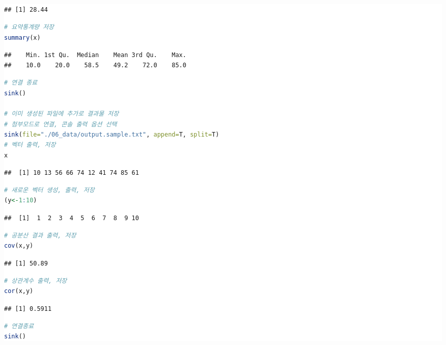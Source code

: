 ```
## [1] 28.44
```

```r
# 요약통계량 저장
summary(x)
```

```
##    Min. 1st Qu.  Median    Mean 3rd Qu.    Max. 
##    10.0    20.0    58.5    49.2    72.0    85.0
```

```r
# 연결 종료
sink()

# 이미 생성된 파일에 추가로 결과물 저장
# 첨부모드로 연결, 콘솔 출력 옵션 선택
sink(file="./06_data/output.sample.txt", append=T, split=T)
# 벡터 출력, 저장
x
```

```
##  [1] 10 13 56 66 74 12 41 74 85 61
```

```r
# 새로운 벡터 생성, 출력, 저장
(y<-1:10)
```

```
##  [1]  1  2  3  4  5  6  7  8  9 10
```

```r
# 공분산 결과 출력, 저장
cov(x,y)
```

```
## [1] 50.89
```

```r
# 상관계수 출력, 저장
cor(x,y)
```

```
## [1] 0.5911
```

```r
# 연결종료
sink()
```
